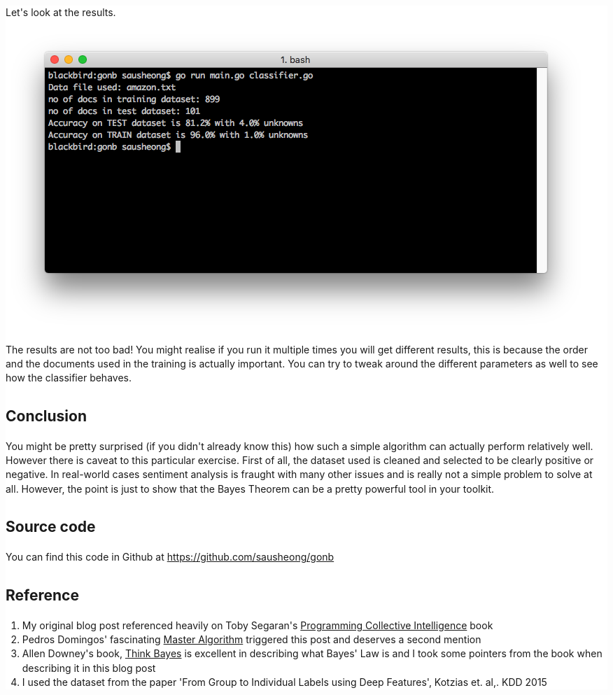 Let's look at the results.

![sentiment analysis results](imgs/classifier.png)

The results are not too bad! You might realise if you run it multiple times you will get different results, this is because the order and the documents used in the training is actually important. You can try to tweak around the different parameters as well to see how the classifier behaves.

## Conclusion

You might be pretty surprised (if you didn't already know this) how such a simple algorithm can actually perform relatively well. However there is caveat to this particular exercise. First of all, the dataset used is cleaned and selected to be clearly positive or negative. In real-world cases sentiment analysis is fraught with many other issues and is really not a simple problem to solve at all. However, the point is just to show that the Bayes Theorem can be a pretty powerful tool in your toolkit.

## Source code

You can find this code in Github at https://github.com/sausheong/gonb

## Reference

1. My original blog post referenced heavily on Toby Segaran's [Programming Collective Intelligence](http://shop.oreilly.com/product/9780596529321.do) book
2. Pedros Domingos' fascinating [Master Algorithm](https://www.amazon.com/Master-Algorithm-Ultimate-Learning-Machine/dp/1501299387) triggered this post and deserves a second mention
3. Allen Downey's book, [Think Bayes](http://greenteapress.com/wp/think-bayes/) is excellent in describing what Bayes' Law is and I took some pointers from the book when describing it in this blog post
4. I used the dataset from the paper 'From Group to Individual Labels using Deep Features', Kotzias et. al,. KDD 2015